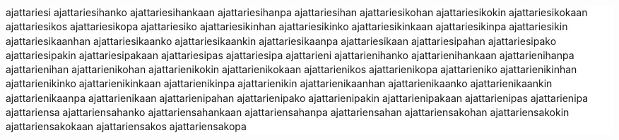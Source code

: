 ajattariesi
ajattariesihanko
ajattariesihankaan
ajattariesihanpa
ajattariesihan
ajattariesikohan
ajattariesikokin
ajattariesikokaan
ajattariesikos
ajattariesikopa
ajattariesiko
ajattariesikinhan
ajattariesikinko
ajattariesikinkaan
ajattariesikinpa
ajattariesikin
ajattariesikaanhan
ajattariesikaanko
ajattariesikaankin
ajattariesikaanpa
ajattariesikaan
ajattariesipahan
ajattariesipako
ajattariesipakin
ajattariesipakaan
ajattariesipas
ajattariesipa
ajattarieni
ajattarienihanko
ajattarienihankaan
ajattarienihanpa
ajattarienihan
ajattarienikohan
ajattarienikokin
ajattarienikokaan
ajattarienikos
ajattarienikopa
ajattarieniko
ajattarienikinhan
ajattarienikinko
ajattarienikinkaan
ajattarienikinpa
ajattarienikin
ajattarienikaanhan
ajattarienikaanko
ajattarienikaankin
ajattarienikaanpa
ajattarienikaan
ajattarienipahan
ajattarienipako
ajattarienipakin
ajattarienipakaan
ajattarienipas
ajattarienipa
ajattariensa
ajattariensahanko
ajattariensahankaan
ajattariensahanpa
ajattariensahan
ajattariensakohan
ajattariensakokin
ajattariensakokaan
ajattariensakos
ajattariensakopa